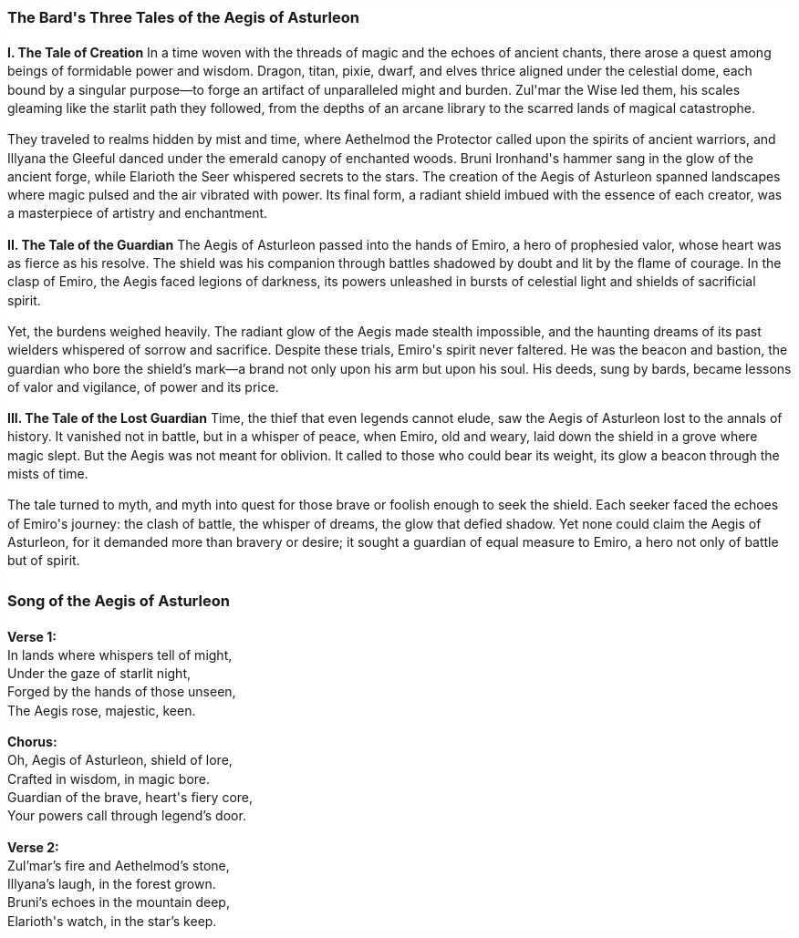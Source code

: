 ### The Bard's Three Tales of the Aegis of Asturleon

**I. The Tale of Creation**
In a time woven with the threads of magic and the echoes of ancient chants, there arose a quest among beings of formidable power and wisdom. Dragon, titan, pixie, dwarf, and elves thrice aligned under the celestial dome, each bound by a singular purpose—to forge an artifact of unparalleled might and burden. Zul'mar the Wise led them, his scales gleaming like the starlit path they followed, from the depths of an arcane library to the scarred lands of magical catastrophe.

They traveled to realms hidden by mist and time, where Aethelmod the Protector called upon the spirits of ancient warriors, and Illyana the Gleeful danced under the emerald canopy of enchanted woods. Bruni Ironhand's hammer sang in the glow of the ancient forge, while Elarioth the Seer whispered secrets to the stars. The creation of the Aegis of Asturleon spanned landscapes where magic pulsed and the air vibrated with power. Its final form, a radiant shield imbued with the essence of each creator, was a masterpiece of artistry and enchantment.

**II. The Tale of the Guardian**
The Aegis of Asturleon passed into the hands of Emiro, a hero of prophesied valor, whose heart was as fierce as his resolve. The shield was his companion through battles shadowed by doubt and lit by the flame of courage. In the clasp of Emiro, the Aegis faced legions of darkness, its powers unleashed in bursts of celestial light and shields of sacrificial spirit.

Yet, the burdens weighed heavily. The radiant glow of the Aegis made stealth impossible, and the haunting dreams of its past wielders whispered of sorrow and sacrifice. Despite these trials, Emiro's spirit never faltered. He was the beacon and bastion, the guardian who bore the shield’s mark—a brand not only upon his arm but upon his soul. His deeds, sung by bards, became lessons of valor and vigilance, of power and its price.

**III. The Tale of the Lost Guardian**
Time, the thief that even legends cannot elude, saw the Aegis of Asturleon lost to the annals of history. It vanished not in battle, but in a whisper of peace, when Emiro, old and weary, laid down the shield in a grove where magic slept. But the Aegis was not meant for oblivion. It called to those who could bear its weight, its glow a beacon through the mists of time.

The tale turned to myth, and myth into quest for those brave or foolish enough to seek the shield. Each seeker faced the echoes of Emiro's journey: the clash of battle, the whisper of dreams, the glow that defied shadow. Yet none could claim the Aegis of Asturleon, for it demanded more than bravery or desire; it sought a guardian of equal measure to Emiro, a hero not only of battle but of spirit.

### Song of the Aegis of Asturleon

**Verse 1:**  
In lands where whispers tell of might,  
Under the gaze of starlit night,  
Forged by the hands of those unseen,  
The Aegis rose, majestic, keen.  

**Chorus:**  
Oh, Aegis of Asturleon, shield of lore,  
Crafted in wisdom, in magic bore.  
Guardian of the brave, heart's fiery core,  
Your powers call through legend’s door.  

**Verse 2:**  
Zul’mar’s fire and Aethelmod’s stone,  
Illyana’s laugh, in the forest grown.  
Bruni’s echoes in the mountain deep,  
Elarioth's watch, in the star’s keep.  
